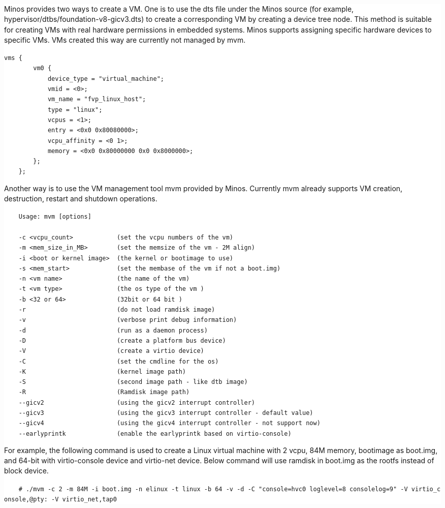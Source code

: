 Minos provides two ways to create a VM. One is to use the dts file under the Minos source (for example, hypervisor/dtbs/foundation-v8-gicv3.dts) to create a corresponding VM by creating a device tree node. This method is suitable for creating VMs with real hardware permissions in embedded systems. Minos supports assigning specific hardware devices to specific VMs. VMs created this way are currently not managed by mvm.

```
vms {
		vm0 {
			device_type = "virtual_machine";
			vmid = <0>;
			vm_name = "fvp_linux_host";
			type = "linux";
			vcpus = <1>;
			entry = <0x0 0x80080000>;
			vcpu_affinity = <0 1>;
			memory = <0x0 0x80000000 0x0 0x8000000>;
		};
	};
```

Another way is to use the VM management tool mvm provided by Minos. Currently mvm already supports VM creation, destruction, restart and shutdown operations.

        Usage: mvm [options]

        -c <vcpu_count>            (set the vcpu numbers of the vm)
        -m <mem_size_in_MB>        (set the memsize of the vm - 2M align)
        -i <boot or kernel image>  (the kernel or bootimage to use)
        -s <mem_start>             (set the membase of the vm if not a boot.img)
        -n <vm name>               (the name of the vm)
        -t <vm type>               (the os type of the vm )
        -b <32 or 64>              (32bit or 64 bit )
        -r                         (do not load ramdisk image)
        -v                         (verbose print debug information)
        -d                         (run as a daemon process)
        -D                         (create a platform bus device)
        -V                         (create a virtio device)
        -C                         (set the cmdline for the os)
        -K                         (kernel image path)
        -S                         (second image path - like dtb image)
        -R                         (Ramdisk image path)
        --gicv2                    (using the gicv2 interrupt controller)
        --gicv3                    (using the gicv3 interrupt controller - default value)
        --gicv4                    (using the gicv4 interrupt controller - not support now)
        --earlyprintk              (enable the earlyprintk based on virtio-console)

For example, the following command is used to create a Linux virtual machine with 2 vcpu, 84M memory, bootimage as boot.img, and 64-bit with virtio-console device and virtio-net device. Below command will use ramdisk in boot.img as the rootfs instead of block device.

        # ./mvm -c 2 -m 84M -i boot.img -n elinux -t linux -b 64 -v -d -C "console=hvc0 loglevel=8 consolelog=9" -V virtio_console,@pty: -V virtio_net,tap0
